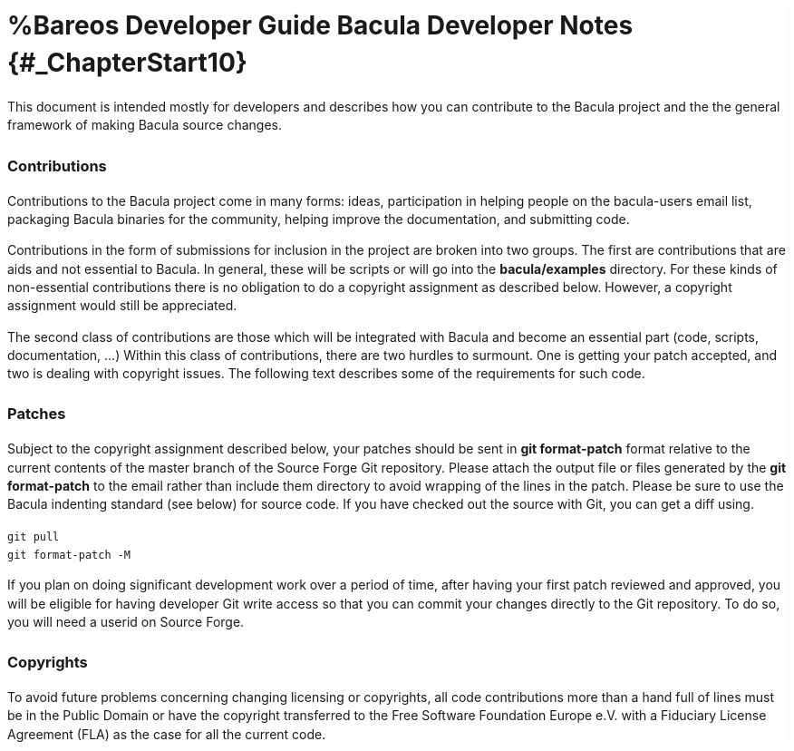 %Bareos Developer Guide
Bacula Developer Notes {#_ChapterStart10}
======================

This document is intended mostly for developers and describes how you
can contribute to the Bacula project and the the general framework of
making Bacula source changes.

### Contributions

Contributions to the Bacula project come in many forms: ideas,
participation in helping people on the bacula-users email list,
packaging Bacula binaries for the community, helping improve the
documentation, and submitting code.

Contributions in the form of submissions for inclusion in the project
are broken into two groups. The first are contributions that are aids
and not essential to Bacula. In general, these will be scripts or will
go into the <span>**bacula/examples**</span> directory. For these kinds
of non-essential contributions there is no obligation to do a copyright
assignment as described below. However, a copyright assignment would
still be appreciated.

The second class of contributions are those which will be integrated
with Bacula and become an essential part (code, scripts, documentation,
...) Within this class of contributions, there are two hurdles to
surmount. One is getting your patch accepted, and two is dealing with
copyright issues. The following text describes some of the requirements
for such code.

### Patches

Subject to the copyright assignment described below, your patches should
be sent in <span>**git format-patch**</span> format relative to the
current contents of the master branch of the Source Forge Git
repository. Please attach the output file or files generated by the
<span>**git format-patch**</span> to the email rather than include them
directory to avoid wrapping of the lines in the patch. Please be sure to
use the Bacula indenting standard (see below) for source code. If you
have checked out the source with Git, you can get a diff using.

    git pull
    git format-patch -M

If you plan on doing significant development work over a period of time,
after having your first patch reviewed and approved, you will be
eligible for having developer Git write access so that you can commit
your changes directly to the Git repository. To do so, you will need a
userid on Source Forge.

### Copyrights

To avoid future problems concerning changing licensing or copyrights,
all code contributions more than a hand full of lines must be in the
Public Domain or have the copyright transferred to the Free Software
Foundation Europe e.V. with a Fiduciary License Agreement (FLA) as the
case for all the current code.
